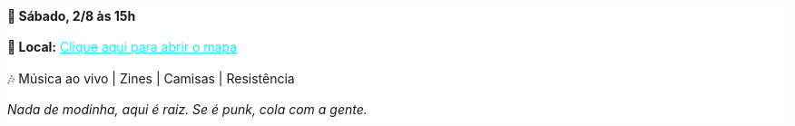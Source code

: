   <p><strong>📅 Sábado, 2/8 às 15h</strong></p>
  <p><strong>📍 Local:</strong> <a href="https://maps.app.goo.gl/zKuRJmcLMDkmkE5k7" target="_blank" style="color: #0ff;">Clique aqui para abrir o mapa</a></p>
  <p>🎶 Música ao vivo | Zines | Camisas | Resistência</p>
  <p><em>Nada de modinha, aqui é raiz. Se é punk, cola com a gente.</em></p>

</body>
</html>

